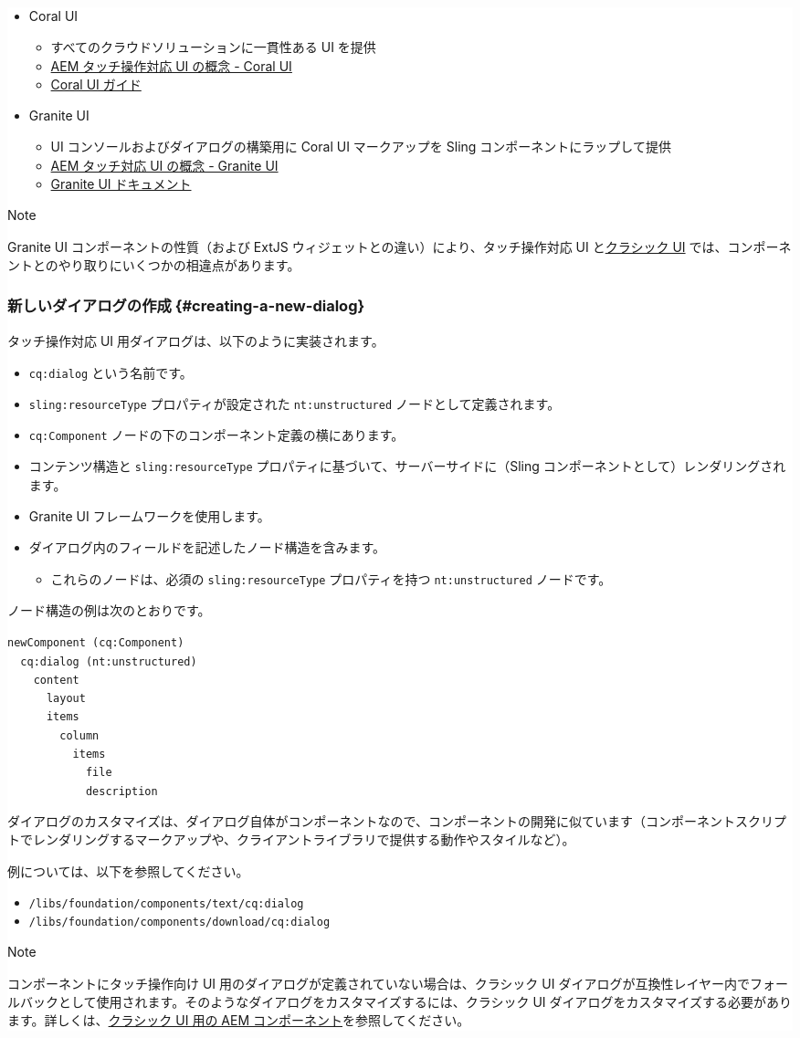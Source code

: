 * Coral UI

   * すべてのクラウドソリューションに一貫性ある UI を提供
   * [AEM タッチ操作対応 UI の概念 - Coral UI](/help/sites-developing/touch-ui-concepts.md#coral-ui)
   * [Coral UI ガイド](https://developer.adobe.com/experience-manager/reference-materials/6-5/coral-ui/coralui3/index.html)

* Granite UI

   * UI コンソールおよびダイアログの構築用に Coral UI マークアップを Sling コンポーネントにラップして提供
   * [AEM タッチ対応 UI の概念 - Granite UI](/help/sites-developing/touch-ui-concepts.md#coral-ui)
   * [Granite UI ドキュメント](https://developer.adobe.com/experience-manager/reference-materials/6-5/granite-ui/api/jcr_root/libs/granite/ui/index.html)

>[!NOTE]
>
>Granite UI コンポーネントの性質（および ExtJS ウィジェットとの違い）により、タッチ操作対応 UI と[クラシック UI](/help/sites-developing/developing-components-classic.md) では、コンポーネントとのやり取りにいくつかの相違点があります。

### 新しいダイアログの作成 {#creating-a-new-dialog}

タッチ操作対応 UI 用ダイアログは、以下のように実装されます。

* `cq:dialog` という名前です。
* `sling:resourceType` プロパティが設定された `nt:unstructured` ノードとして定義されます。

* `cq:Component` ノードの下のコンポーネント定義の横にあります。
* コンテンツ構造と `sling:resourceType` プロパティに基づいて、サーバーサイドに（Sling コンポーネントとして）レンダリングされます。
* Granite UI フレームワークを使用します。
* ダイアログ内のフィールドを記述したノード構造を含みます。

   * これらのノードは、必須の `sling:resourceType` プロパティを持つ `nt:unstructured` ノードです。

ノード構造の例は次のとおりです。

```xml
newComponent (cq:Component)
  cq:dialog (nt:unstructured)
    content
      layout
      items
        column
          items
            file
            description
```

ダイアログのカスタマイズは、ダイアログ自体がコンポーネントなので、コンポーネントの開発に似ています（コンポーネントスクリプトでレンダリングするマークアップや、クライアントライブラリで提供する動作やスタイルなど）。

例については、以下を参照してください。

* `/libs/foundation/components/text/cq:dialog`
* `/libs/foundation/components/download/cq:dialog`

>[!NOTE]
>
>コンポーネントにタッチ操作向け UI 用のダイアログが定義されていない場合は、クラシック UI ダイアログが互換性レイヤー内でフォールバックとして使用されます。そのようなダイアログをカスタマイズするには、クラシック UI ダイアログをカスタマイズする必要があります。詳しくは、[クラシック UI 用の AEM コンポーネント](/help/sites-developing/developing-components-classic.md)を参照してください。
